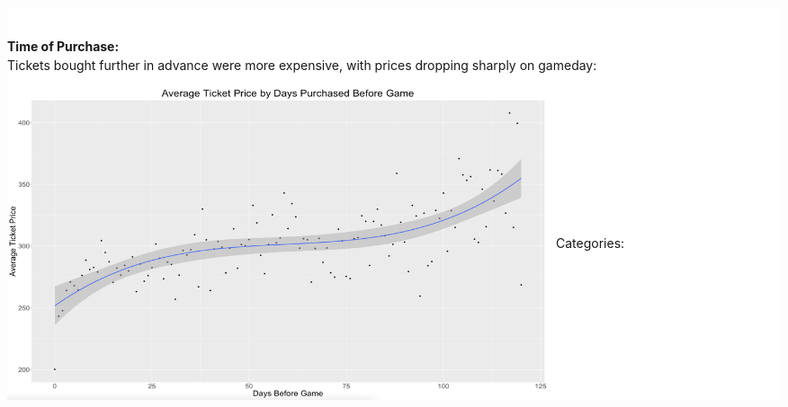 

&nbsp;<br>

**Time of Purchase:** &nbsp;<br>
Tickets bought further in advance were more expensive, with prices dropping sharply on gameday: &nbsp;<br>
<div style="display: flex; align-items: center;">
  <img src="/assets/nba/days_before_graph.png" alt="Graph" width="600"/>
  
  <div style="display: flex; flex-direction: column; align-items: center; margin-left: 10px;">
    <span>Categories:</span>